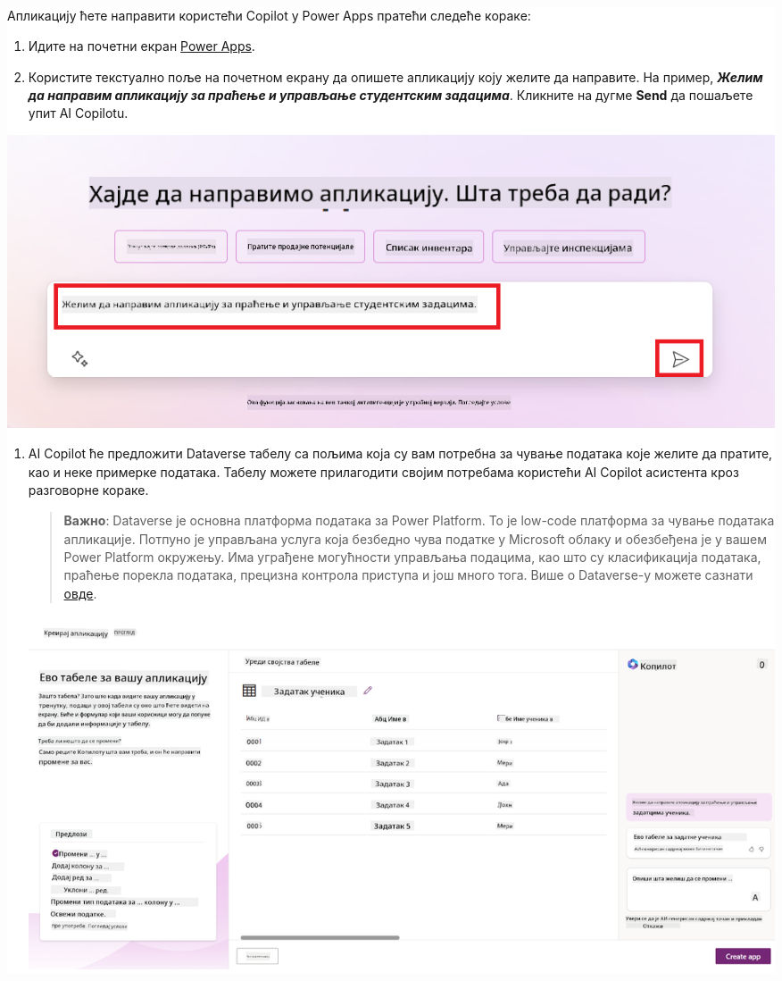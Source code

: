 Апликацију ћете направити користећи Copilot у Power Apps пратећи следеће кораке:

1. Идите на почетни екран [Power Apps](https://make.powerapps.com?WT.mc_id=academic-105485-koreyst).

1. Користите текстуално поље на почетном екрану да опишете апликацију коју желите да направите. На пример, **_Желим да направим апликацију за праћење и управљање студентским задацима_**. Кликните на дугме **Send** да пошаљете упит AI Copilotu.

![Опишите апликацију коју желите да направите](../../../translated_images/copilot-chat-prompt-powerapps.84250f341d060830a296b68512e6b3b3aa3a4559f4f1c2d7bafeba8ad3fcd17a.sr.png)

1. AI Copilot ће предложити Dataverse табелу са пољима која су вам потребна за чување података које желите да пратите, као и неке примерке података. Табелу можете прилагодити својим потребама користећи AI Copilot асистента кроз разговорне кораке.

   > **Важно**: Dataverse је основна платформа података за Power Platform. То је low-code платформа за чување података апликације. Потпуно је управљана услуга која безбедно чува податке у Microsoft облаку и обезбеђена је у вашем Power Platform окружењу. Има уграђене могућности управљања подацима, као што су класификација података, праћење порекла података, прецизна контрола приступа и још много тога. Више о Dataverse-у можете сазнати [овде](https://docs.microsoft.com/powerapps/maker/data-platform/data-platform-intro?WT.mc_id=academic-109639-somelezediko).

   ![Предложена поља у вашој новој табели](../../../translated_images/copilot-dataverse-table-powerapps.f4cc07b5d5f9327bd3783dd288debb2a959ce3320107512e235137aebd8a1a4c.sr.png)
